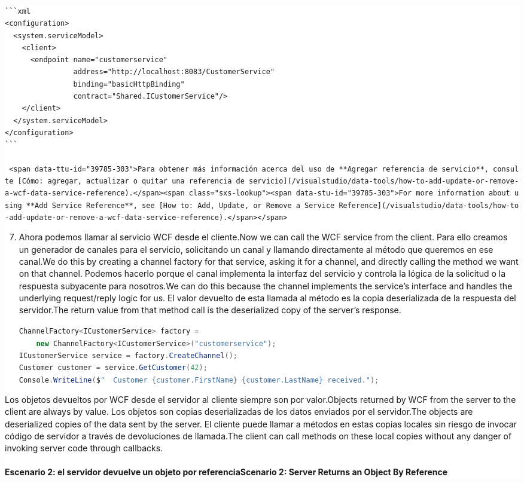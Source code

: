    ```xml  
    <configuration>  
      <system.serviceModel>  
        <client>  
          <endpoint name="customerservice"  
                    address="http://localhost:8083/CustomerService"  
                    binding="basicHttpBinding"  
                    contract="Shared.ICustomerService"/>  
        </client>  
      </system.serviceModel>  
    </configuration>  
    ```  
  
     <span data-ttu-id="39785-303">Para obtener más información acerca del uso de **Agregar referencia de servicio**, consulte [Cómo: agregar, actualizar o quitar una referencia de servicio](/visualstudio/data-tools/how-to-add-update-or-remove-a-wcf-data-service-reference).</span><span class="sxs-lookup"><span data-stu-id="39785-303">For more information about using **Add Service Reference**, see [How to: Add, Update, or Remove a Service Reference](/visualstudio/data-tools/how-to-add-update-or-remove-a-wcf-data-service-reference).</span></span>  
  
7. <span data-ttu-id="39785-304">Ahora podemos llamar al servicio WCF desde el cliente.</span><span class="sxs-lookup"><span data-stu-id="39785-304">Now we can call the WCF service from the client.</span></span> <span data-ttu-id="39785-305">Para ello creamos un generador de canales para el servicio, solicitando un canal y llamando directamente al método que queremos en ese canal.</span><span class="sxs-lookup"><span data-stu-id="39785-305">We do this by creating a channel factory for that service, asking it for a channel, and directly calling the method we want on that channel.</span></span> <span data-ttu-id="39785-306">Podemos hacerlo porque el canal implementa la interfaz del servicio y controla la lógica de la solicitud o la respuesta subyacente para nosotros.</span><span class="sxs-lookup"><span data-stu-id="39785-306">We can do this because the channel implements the service’s interface and handles the underlying request/reply logic for us.</span></span> <span data-ttu-id="39785-307">El valor devuelto de esta llamada al método es la copia deserializada de la respuesta del servidor.</span><span class="sxs-lookup"><span data-stu-id="39785-307">The return value from that method call is the deserialized copy of the server’s response.</span></span>  
  
   ```csharp
   ChannelFactory<ICustomerService> factory =  
       new ChannelFactory<ICustomerService>("customerservice");  
   ICustomerService service = factory.CreateChannel();  
   Customer customer = service.GetCustomer(42);  
   Console.WriteLine($"  Customer {customer.FirstName} {customer.LastName} received.");
   ```  
  
 <span data-ttu-id="39785-308">Los objetos devueltos por WCF desde el servidor al cliente siempre son por valor.</span><span class="sxs-lookup"><span data-stu-id="39785-308">Objects returned by WCF from the server to the client are always by value.</span></span> <span data-ttu-id="39785-309">Los objetos son copias deserializadas de los datos enviados por el servidor.</span><span class="sxs-lookup"><span data-stu-id="39785-309">The objects are deserialized copies of the data sent by the server.</span></span> <span data-ttu-id="39785-310">El cliente puede llamar a métodos en estas copias locales sin riesgo de invocar código de servidor a través de devoluciones de llamada.</span><span class="sxs-lookup"><span data-stu-id="39785-310">The client can call methods on these local copies without any danger of invoking server code through callbacks.</span></span>  
  
#### <a name="scenario-2-server-returns-an-object-by-reference"></a><span data-ttu-id="39785-311">Escenario 2: el servidor devuelve un objeto por referencia</span><span class="sxs-lookup"><span data-stu-id="39785-311">Scenario 2: Server Returns an Object By Reference</span></span>  
